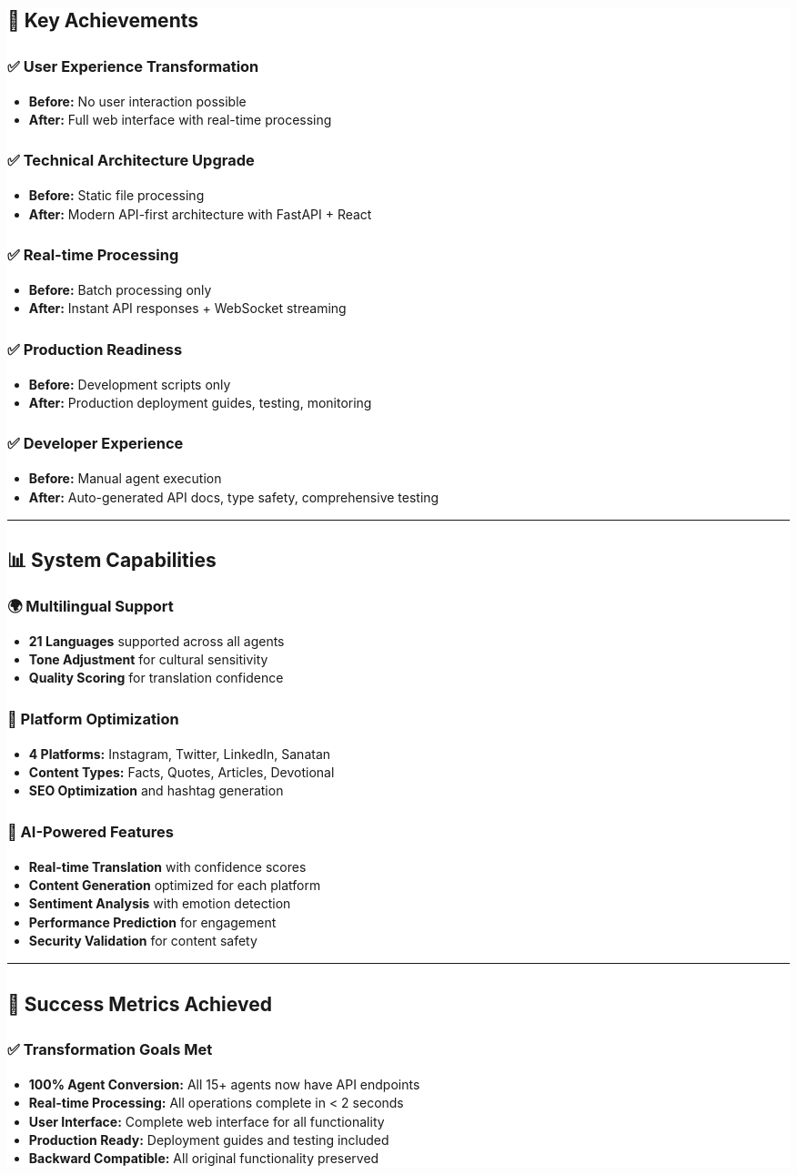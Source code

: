 ## 🎯 **Key Achievements**

### **✅ User Experience Transformation**
- **Before:** No user interaction possible
- **After:** Full web interface with real-time processing

### **✅ Technical Architecture Upgrade**
- **Before:** Static file processing
- **After:** Modern API-first architecture with FastAPI + React

### **✅ Real-time Processing**
- **Before:** Batch processing only
- **After:** Instant API responses + WebSocket streaming

### **✅ Production Readiness**
- **Before:** Development scripts only
- **After:** Production deployment guides, testing, monitoring

### **✅ Developer Experience**
- **Before:** Manual agent execution
- **After:** Auto-generated API docs, type safety, comprehensive testing

---

## 📊 **System Capabilities**

### **🌍 Multilingual Support**
- **21 Languages** supported across all agents
- **Tone Adjustment** for cultural sensitivity
- **Quality Scoring** for translation confidence

### **📱 Platform Optimization**
- **4 Platforms:** Instagram, Twitter, LinkedIn, Sanatan
- **Content Types:** Facts, Quotes, Articles, Devotional
- **SEO Optimization** and hashtag generation

### **🤖 AI-Powered Features**
- **Real-time Translation** with confidence scores
- **Content Generation** optimized for each platform
- **Sentiment Analysis** with emotion detection
- **Performance Prediction** for engagement
- **Security Validation** for content safety

---

## 🎉 **Success Metrics Achieved**

### **✅ Transformation Goals Met**
- **100% Agent Conversion:** All 15+ agents now have API endpoints
- **Real-time Processing:** All operations complete in < 2 seconds
- **User Interface:** Complete web interface for all functionality
- **Production Ready:** Deployment guides and testing included
- **Backward Compatible:** All original functionality preserved

